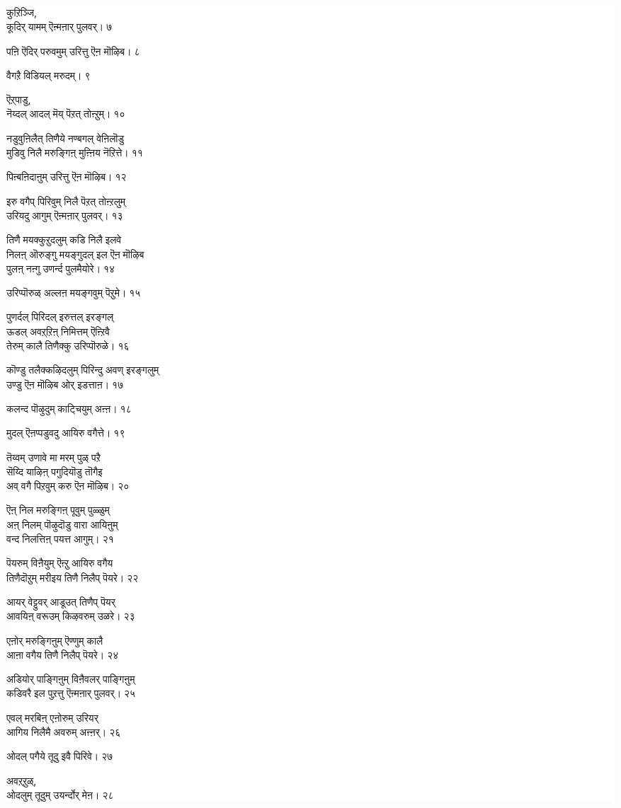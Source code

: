 कुऱिञ्जि,   
कूदिर् यामम् ऎऩ्मऩार् पुलवर्।                       ७   
  
पऩि ऎदिर् परुवमुम् उरित्तु ऎऩ मॊऴिब।     ८   
  
वैगऱै विडियल् मरुदम्।                           ९   
  
ऎऱ्‌पाडु,   
नॆय्दल् आदल् मॆय् पॆऱत् तोऩ्ऱुम्।                १०   
  
नडुवुऩिलैत् तिणैये नण्बगल् वेऩिलॊडु   
मुडिवु निलै मरुङ्गिऩ् मुऩ्ऩिय नॆऱित्ते। ११   
  
पिऩ्बऩिदाऩुम् उरित्तु ऎऩ मॊऴिब।        १२   
  
इरु वगैप् पिरिवुम् निलै पॆऱत् तोऩ्ऱलुम्   
उरियदु आगुम् ऎऩ्मऩार् पुलवर्।                         १३   
  
तिणै मयक्कुऱुदलुम् कडि निलै इलवे   
निलऩ् ऒरुङ्गु मयङ्गुदल् इल ऎऩ मॊऴिब   
पुलऩ् नऩ्गु उणर्न्द पुलमैयोरे।                १४   
  
उरिप्पॊरुळ् अल्लऩ मयङ्गवुम् पॆऱुमे।          १५   
  
पुणर्दल् पिरिदल् इरुत्तल् इरङ्गल्   
ऊडल् अवऱ्‌ऱिऩ् निमित्तम् ऎऩ्ऱिवै   
तेरुम् कालै तिणैक्कु उरिप्पॊरुळे। १६   
  
कॊण्डु तलैक्कऴिदलुम् पिरिन्दु अवण् इरङ्गलुम्   
उण्डु ऎऩ मॊऴिब ओर् इडत्ताऩ।                    १७   
  
कलन्द पॊऴुदुम् काट्चियुम् अऩ्ऩ।                  १८   
  
मुदल् ऎऩप्पडुवदु आयिरु वगैत्ते।                  १९   
  
तॆय्वम् उणावे मा मरम् पुळ् पऱै   
सॆय्दि याऴिऩ् पगुदियॊडु तॊगैइ   
अव् वगै पिऱवुम् करु ऎऩ मॊऴिब।            २०   
  
ऎऩ् निल मरुङ्गिऩ् पूवुम् पुळ्ळुम्   
अऩ् निलम् पॊऴुदॊडु वारा आयिऩुम्   
वन्द निलत्तिऩ् पयत्त आगुम्।                          २१   
  
पॆयरुम् विऩैयुम् ऎऩ्ऱु आयिरु वगैय   
तिणैदॊऱुम् मरीइय तिणै निलैप् पॆयरे।                  २२   
  
आयर् वेट्टुवर् आडूउत् तिणैप् पॆयर्   
आवयिऩ् वरूउम् किऴवरुम् उळरे।                     २३   
  
एऩोर् मरुङ्गिऩुम् ऎण्णुम् कालै   
आऩा वगैय तिणै निलैप् पॆयरे।    २४   
  
अडियोर् पाङ्गिऩुम् विऩैवलर् पाङ्गिऩुम्   
कडिवरै इल पुऱत्तु ऎऩ्मऩार् पुलवर्।                 २५   
  
एवल् मरबिऩ् एऩोरुम् उरियर्   
आगिय निलैमै अवरुम् अऩ्ऩर्।                    २६   
  
ओदल् पगैये तूदु इवै पिरिवे।            २७   
  
अवऱ्‌ऱुळ्,   
ओदलुम् तूदुम् उयर्न्दोर् मेऩ।                         २८   
  